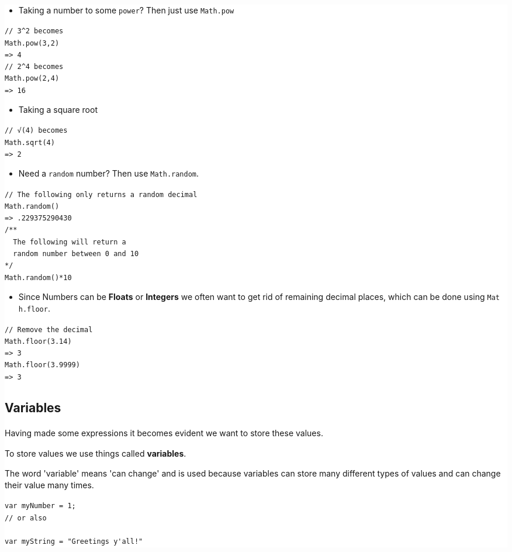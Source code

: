* Taking a number to some `power`? Then just use `Math.pow`

```
// 3^2 becomes
Math.pow(3,2)
=> 4
// 2^4 becomes
Math.pow(2,4)
=> 16
```
* Taking a square root

```
// √(4) becomes
Math.sqrt(4)
=> 2
```
* Need a `random` number? Then use `Math.random`.

```
// The following only returns a random decimal
Math.random()
=> .229375290430
/** 
  The following will return a 
  random number between 0 and 10
*/
Math.random()*10
```

* Since Numbers can be **Floats** or **Integers** we often want to get rid of remaining decimal places, which can be done using `Math.floor`.

```
// Remove the decimal
Math.floor(3.14)
=> 3
Math.floor(3.9999)
=> 3
```

## Variables

Having made some expressions it becomes evident we want to store these values.

To store values we use things called **variables**. 

The word 'variable' means 'can change' and is used because variables can store many different types of values and can change their value many times. 

```
var myNumber = 1;
// or also

var myString = "Greetings y'all!"
```
